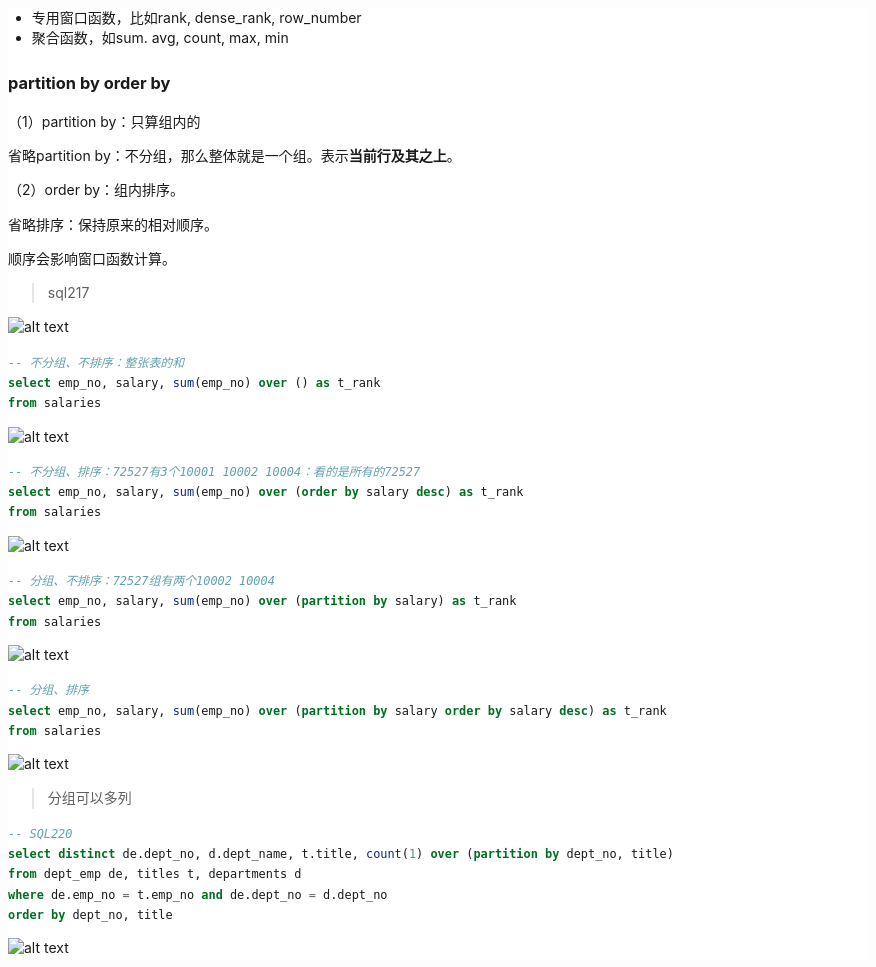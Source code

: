 - 专用窗口函数，比如rank, dense_rank, row_number
- 聚合函数，如sum. avg, count, max, min

### partition by order by

（1）partition by：只算组内的

省略partition by：不分组，那么整体就是一个组。表示**当前行及其之上**。

（2）order by：组内排序。

省略排序：保持原来的相对顺序。

顺序会影响窗口函数计算。

> sql217

![alt text](https://cdn.jsdelivr.net/gh/sword4869/pic1@main/images/202407112153187.png)

```sql
-- 不分组、不排序：整张表的和
select emp_no, salary, sum(emp_no) over () as t_rank
from salaries
```
![alt text](https://cdn.jsdelivr.net/gh/sword4869/pic1@main/images/202407112153188.png)
```sql
-- 不分组、排序：72527有3个10001 10002 10004：看的是所有的72527
select emp_no, salary, sum(emp_no) over (order by salary desc) as t_rank
from salaries
```
![alt text](https://cdn.jsdelivr.net/gh/sword4869/pic1@main/images/202407112153189.png)

```sql
-- 分组、不排序：72527组有两个10002 10004
select emp_no, salary, sum(emp_no) over (partition by salary) as t_rank
from salaries
```
![alt text](https://cdn.jsdelivr.net/gh/sword4869/pic1@main/images/202407112153190.png)

```sql
-- 分组、排序
select emp_no, salary, sum(emp_no) over (partition by salary order by salary desc) as t_rank
from salaries
```
![alt text](https://cdn.jsdelivr.net/gh/sword4869/pic1@main/images/202407112153191.png)

> 分组可以多列

```sql
-- SQL220
select distinct de.dept_no, d.dept_name, t.title, count(1) over (partition by dept_no, title)
from dept_emp de, titles t, departments d
where de.emp_no = t.emp_no and de.dept_no = d.dept_no
order by dept_no, title
```
![alt text](https://cdn.jsdelivr.net/gh/sword4869/pic1@main/images/202407112153192.png)
